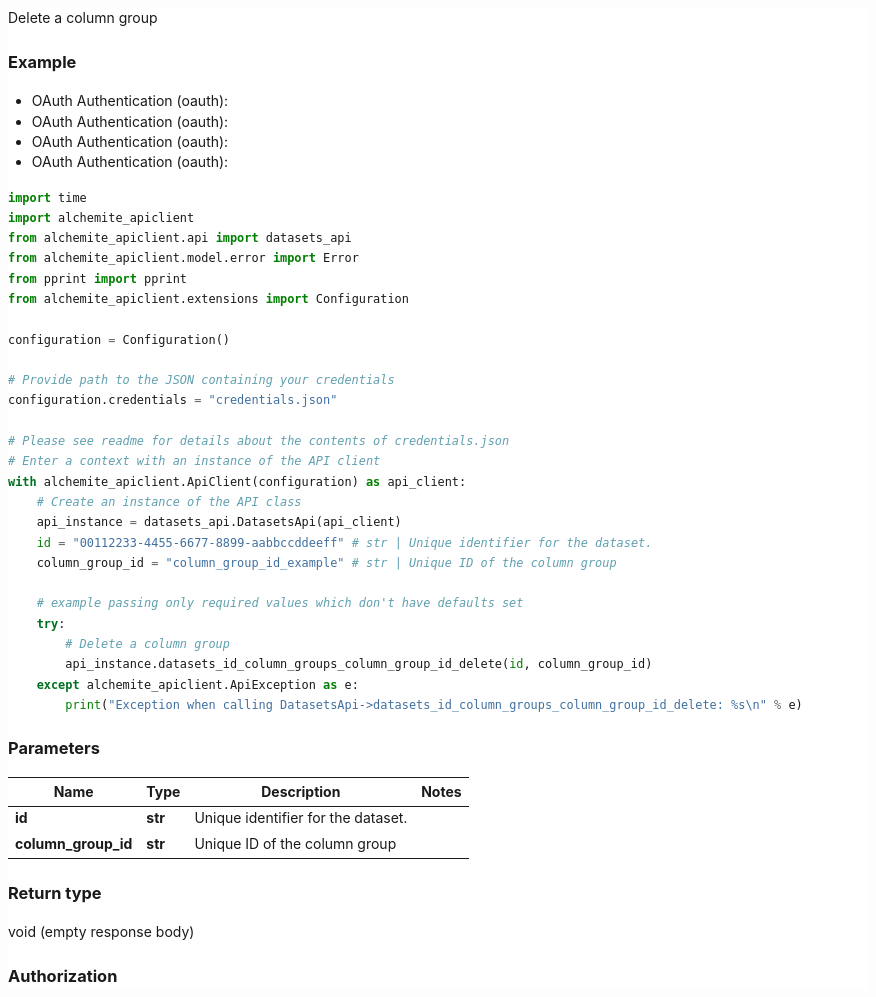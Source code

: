 Delete a column group

### Example

* OAuth Authentication (oauth):
* OAuth Authentication (oauth):
* OAuth Authentication (oauth):
* OAuth Authentication (oauth):

```python
import time
import alchemite_apiclient
from alchemite_apiclient.api import datasets_api
from alchemite_apiclient.model.error import Error
from pprint import pprint
from alchemite_apiclient.extensions import Configuration

configuration = Configuration()

# Provide path to the JSON containing your credentials
configuration.credentials = "credentials.json"

# Please see readme for details about the contents of credentials.json
# Enter a context with an instance of the API client
with alchemite_apiclient.ApiClient(configuration) as api_client:
    # Create an instance of the API class
    api_instance = datasets_api.DatasetsApi(api_client)
    id = "00112233-4455-6677-8899-aabbccddeeff" # str | Unique identifier for the dataset.
    column_group_id = "column_group_id_example" # str | Unique ID of the column group

    # example passing only required values which don't have defaults set
    try:
        # Delete a column group
        api_instance.datasets_id_column_groups_column_group_id_delete(id, column_group_id)
    except alchemite_apiclient.ApiException as e:
        print("Exception when calling DatasetsApi->datasets_id_column_groups_column_group_id_delete: %s\n" % e)
```


### Parameters

Name | Type | Description  | Notes
------------- | ------------- | ------------- | -------------
 **id** | **str**| Unique identifier for the dataset. |
 **column_group_id** | **str**| Unique ID of the column group |

### Return type

void (empty response body)

### Authorization
